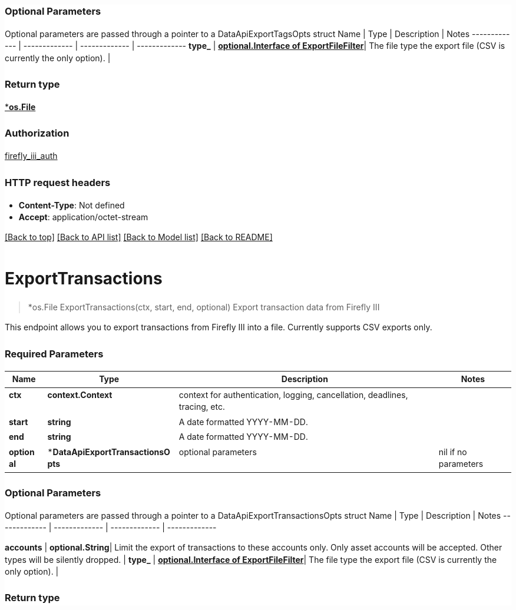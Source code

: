 ### Optional Parameters
Optional parameters are passed through a pointer to a DataApiExportTagsOpts struct
Name | Type | Description  | Notes
------------- | ------------- | ------------- | -------------
 **type_** | [**optional.Interface of ExportFileFilter**](.md)| The file type the export file (CSV is currently the only option). | 

### Return type

[***os.File**](*os.File.md)

### Authorization

[firefly_iii_auth](../README.md#firefly_iii_auth)

### HTTP request headers

 - **Content-Type**: Not defined
 - **Accept**: application/octet-stream

[[Back to top]](#) [[Back to API list]](../README.md#documentation-for-api-endpoints) [[Back to Model list]](../README.md#documentation-for-models) [[Back to README]](../README.md)

# **ExportTransactions**
> *os.File ExportTransactions(ctx, start, end, optional)
Export transaction data from Firefly III

This endpoint allows you to export transactions from Firefly III into a file. Currently supports CSV exports only. 

### Required Parameters

Name | Type | Description  | Notes
------------- | ------------- | ------------- | -------------
 **ctx** | **context.Context** | context for authentication, logging, cancellation, deadlines, tracing, etc.
  **start** | **string**| A date formatted YYYY-MM-DD.  | 
  **end** | **string**| A date formatted YYYY-MM-DD.  | 
 **optional** | ***DataApiExportTransactionsOpts** | optional parameters | nil if no parameters

### Optional Parameters
Optional parameters are passed through a pointer to a DataApiExportTransactionsOpts struct
Name | Type | Description  | Notes
------------- | ------------- | ------------- | -------------


 **accounts** | **optional.String**| Limit the export of transactions to these accounts only. Only asset accounts will be accepted. Other types will be silently dropped.  | 
 **type_** | [**optional.Interface of ExportFileFilter**](.md)| The file type the export file (CSV is currently the only option). | 

### Return type
